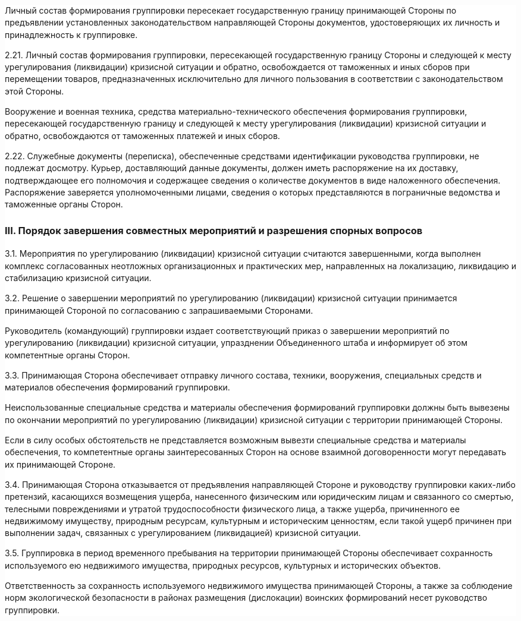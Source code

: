 Личный состав формирования группировки пересекает государственную границу принимающей Стороны по предъявлении установленных законодательством направляющей Стороны документов, удостоверяющих их личность и принадлежность к группировке.

2.21. Личный состав формирования группировки, пересекающей государственную границу Стороны и следующей к месту урегулирования (ликвидации) кризисной ситуации и обратно, освобождается от таможенных и иных сборов при перемещении товаров, предназначенных исключительно для личного пользования в соответствии с законодательством этой Стороны.

Вооружение и военная техника, средства материально-технического обеспечения формирования группировки, пересекающей государственную границу и следующей к месту урегулирования (ликвидации) кризисной ситуации и обратно, освобождаются от таможенных платежей и иных сборов.

2.22. Служебные документы (переписка), обеспеченные средствами идентификации руководства группировки, не подлежат досмотру. Курьер, доставляющий данные документы, должен иметь распоряжение на их доставку, подтверждающее его полномочия и содержащее сведения о количестве документов в виде наложенного обеспечения. Распоряжение заверяется уполномоченными лицами, сведения о которых представляются в пограничные ведомства и таможенные органы Сторон.

### III. Порядок завершения совместных мероприятий и разрешения спорных вопросов

3.1. Мероприятия по урегулированию (ликвидации) кризисной ситуации считаются завершенными, когда выполнен комплекс согласованных неотложных организационных и практических мер, направленных на локализацию, ликвидацию и стабилизацию кризисной ситуации.

3.2. Решение о завершении мероприятий по урегулированию (ликвидации) кризисной ситуации принимается принимающей Стороной по согласованию с запрашиваемыми Сторонами.

Руководитель (командующий) группировки издает соответствующий приказ о завершении мероприятий по урегулированию (ликвидации) кризисной ситуации, упразднении Объединенного штаба и информирует об этом компетентные органы Сторон.

3.3. Принимающая Сторона обеспечивает отправку личного состава, техники, вооружения, специальных средств и материалов обеспечения формирований группировки.

Неиспользованные специальные средства и материалы обеспечения формирований группировки должны быть вывезены по окончании мероприятий по урегулированию (ликвидации) кризисной ситуации с территории принимающей Стороны.

Если в силу особых обстоятельств не представляется возможным вывезти специальные средства и материалы обеспечения, то компетентные органы заинтересованных Сторон на основе взаимной договоренности могут передавать их принимающей Стороне.

3.4. Принимающая Сторона отказывается от предъявления направляющей Стороне и руководству группировки каких-либо претензий, касающихся возмещения ущерба, нанесенного физическим или юридическим лицам и связанного со смертью, телесными повреждениями и утратой трудоспособности физического лица, а также ущерба, причиненного ее недвижимому имуществу, природным ресурсам, культурным и историческим ценностям, если такой ущерб причинен при выполнении задач, связанных с урегулированием (ликвидацией) кризисной ситуации.

3.5. Группировка в период временного пребывания на территории принимающей Стороны обеспечивает сохранность используемого ею недвижимого имущества, природных ресурсов, культурных и исторических объектов.

Ответственность за сохранность используемого недвижимого имущества принимающей Стороны, а также за соблюдение норм экологической безопасности в районах размещения (дислокации) воинских формирований несет руководство группировки.
